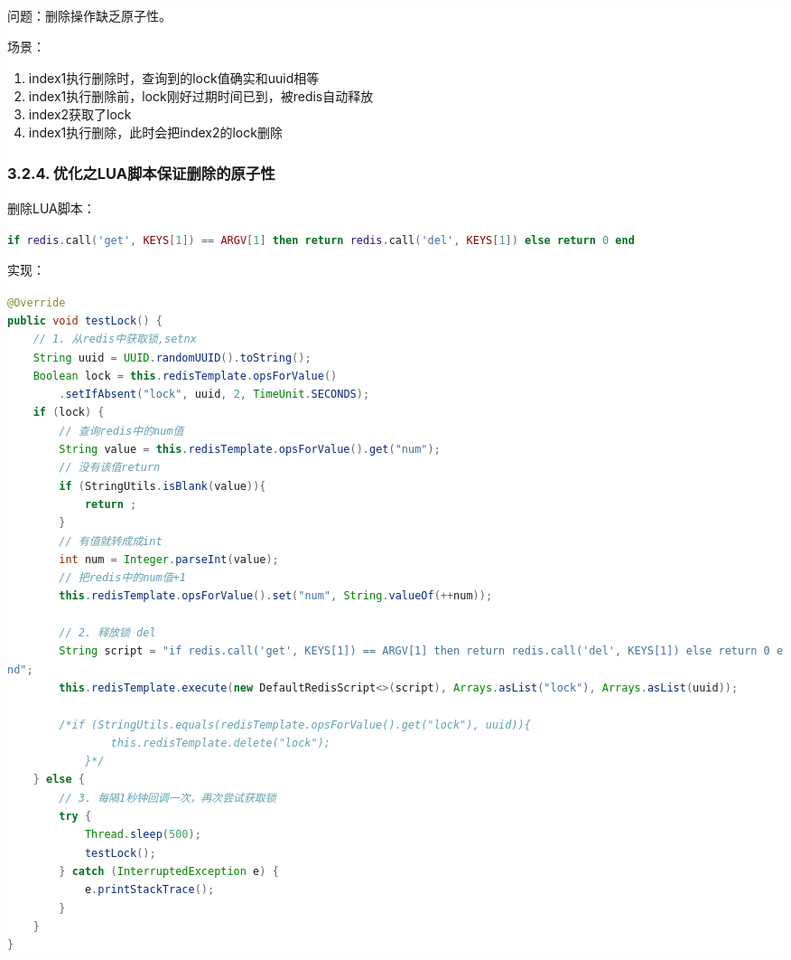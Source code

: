 问题：删除操作缺乏原子性。

场景：

1. index1执行删除时，查询到的lock值确实和uuid相等
2. index1执行删除前，lock刚好过期时间已到，被redis自动释放
3. index2获取了lock
4. index1执行删除，此时会把index2的lock删除



### 3.2.4.   优化之LUA脚本保证删除的原子性

删除LUA脚本：

```lua
if redis.call('get', KEYS[1]) == ARGV[1] then return redis.call('del', KEYS[1]) else return 0 end
```



实现：

```java
@Override
public void testLock() {
    // 1. 从redis中获取锁,setnx
    String uuid = UUID.randomUUID().toString();
    Boolean lock = this.redisTemplate.opsForValue()
        .setIfAbsent("lock", uuid, 2, TimeUnit.SECONDS);
    if (lock) {
        // 查询redis中的num值
        String value = this.redisTemplate.opsForValue().get("num");
        // 没有该值return
        if (StringUtils.isBlank(value)){
            return ;
        }
        // 有值就转成成int
        int num = Integer.parseInt(value);
        // 把redis中的num值+1
        this.redisTemplate.opsForValue().set("num", String.valueOf(++num));

        // 2. 释放锁 del
        String script = "if redis.call('get', KEYS[1]) == ARGV[1] then return redis.call('del', KEYS[1]) else return 0 end";
        this.redisTemplate.execute(new DefaultRedisScript<>(script), Arrays.asList("lock"), Arrays.asList(uuid));

        /*if (StringUtils.equals(redisTemplate.opsForValue().get("lock"), uuid)){
                this.redisTemplate.delete("lock");
            }*/
    } else {
        // 3. 每隔1秒钟回调一次，再次尝试获取锁
        try {
            Thread.sleep(500);
            testLock();
        } catch (InterruptedException e) {
            e.printStackTrace();
        }
    }
}
```
